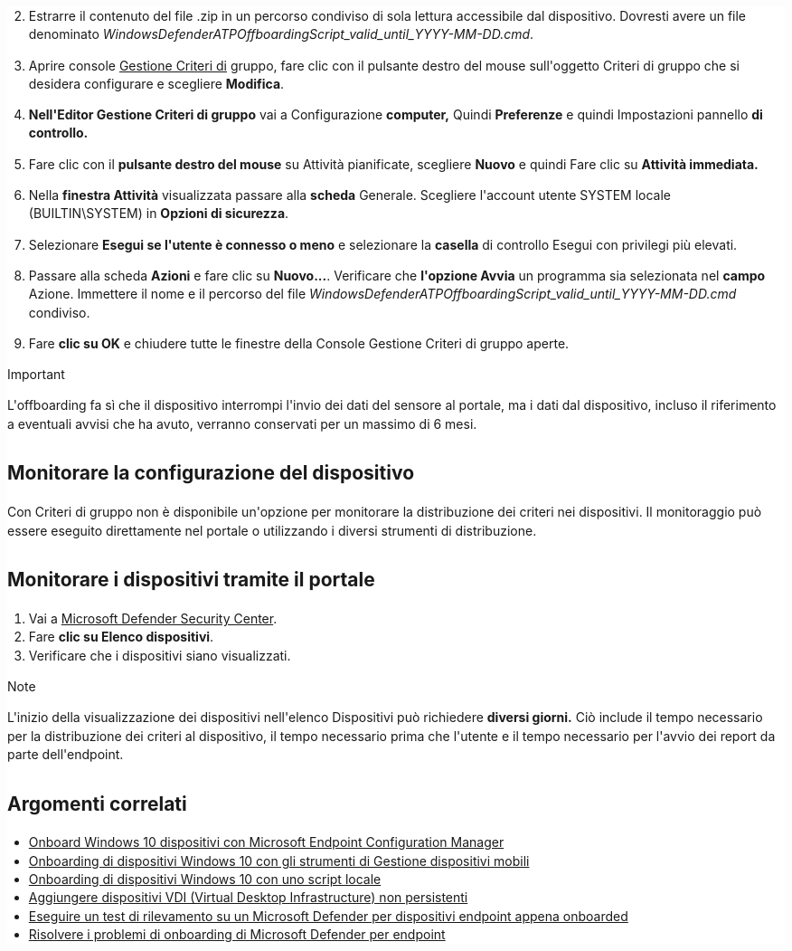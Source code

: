 2. Estrarre il contenuto del file .zip in un percorso condiviso di sola lettura accessibile dal dispositivo. Dovresti avere un file denominato *WindowsDefenderATPOffboardingScript_valid_until_YYYY-MM-DD.cmd*.

3. Aprire console [Gestione Criteri di](/internet-explorer/ie11-deploy-guide/group-policy-and-group-policy-mgmt-console-ie11) gruppo, fare clic con il pulsante destro del mouse sull'oggetto Criteri di gruppo che si desidera configurare e scegliere **Modifica**.

4. **Nell'Editor Gestione Criteri di gruppo** vai a Configurazione **computer,** Quindi **Preferenze** e quindi Impostazioni pannello **di controllo.**

5. Fare clic con il **pulsante destro del mouse** su Attività pianificate, scegliere **Nuovo** e quindi Fare clic su **Attività immediata.**

6. Nella **finestra Attività** visualizzata passare alla **scheda** Generale. Scegliere l'account utente SYSTEM locale (BUILTIN\SYSTEM) in **Opzioni di sicurezza**.

7. Selezionare **Esegui se l'utente è connesso o meno** e selezionare la **casella** di controllo Esegui con privilegi più elevati.

8. Passare alla scheda **Azioni** e fare clic su **Nuovo...**. Verificare che **l'opzione Avvia** un programma sia selezionata nel **campo** Azione. Immettere il nome e il percorso del file  *WindowsDefenderATPOffboardingScript_valid_until_YYYY-MM-DD.cmd* condiviso.

9. Fare **clic su OK** e chiudere tutte le finestre della Console Gestione Criteri di gruppo aperte.

> [!IMPORTANT]
> L'offboarding fa sì che il dispositivo interrompi l'invio dei dati del sensore al portale, ma i dati dal dispositivo, incluso il riferimento a eventuali avvisi che ha avuto, verranno conservati per un massimo di 6 mesi.


## <a name="monitor-device-configuration"></a>Monitorare la configurazione del dispositivo
Con Criteri di gruppo non è disponibile un'opzione per monitorare la distribuzione dei criteri nei dispositivi. Il monitoraggio può essere eseguito direttamente nel portale o utilizzando i diversi strumenti di distribuzione.

## <a name="monitor-devices-using-the-portal"></a>Monitorare i dispositivi tramite il portale
1. Vai a [Microsoft Defender Security Center](https://securitycenter.windows.com/).
2. Fare **clic su Elenco dispositivi**.
3. Verificare che i dispositivi siano visualizzati.

> [!NOTE]
> L'inizio della visualizzazione dei dispositivi nell'elenco Dispositivi può richiedere **diversi giorni.** Ciò include il tempo necessario per la distribuzione dei criteri al dispositivo, il tempo necessario prima che l'utente e il tempo necessario per l'avvio dei report da parte dell'endpoint.


## <a name="related-topics"></a>Argomenti correlati
- [Onboard Windows 10 dispositivi con Microsoft Endpoint Configuration Manager](configure-endpoints-sccm.md)
- [Onboarding di dispositivi Windows 10 con gli strumenti di Gestione dispositivi mobili](configure-endpoints-mdm.md)
- [Onboarding di dispositivi Windows 10 con uno script locale](configure-endpoints-script.md)
- [Aggiungere dispositivi VDI (Virtual Desktop Infrastructure) non persistenti](configure-endpoints-vdi.md)
- [Eseguire un test di rilevamento su un Microsoft Defender per dispositivi endpoint appena onboarded](run-detection-test.md)
- [Risolvere i problemi di onboarding di Microsoft Defender per endpoint](troubleshoot-onboarding.md)
